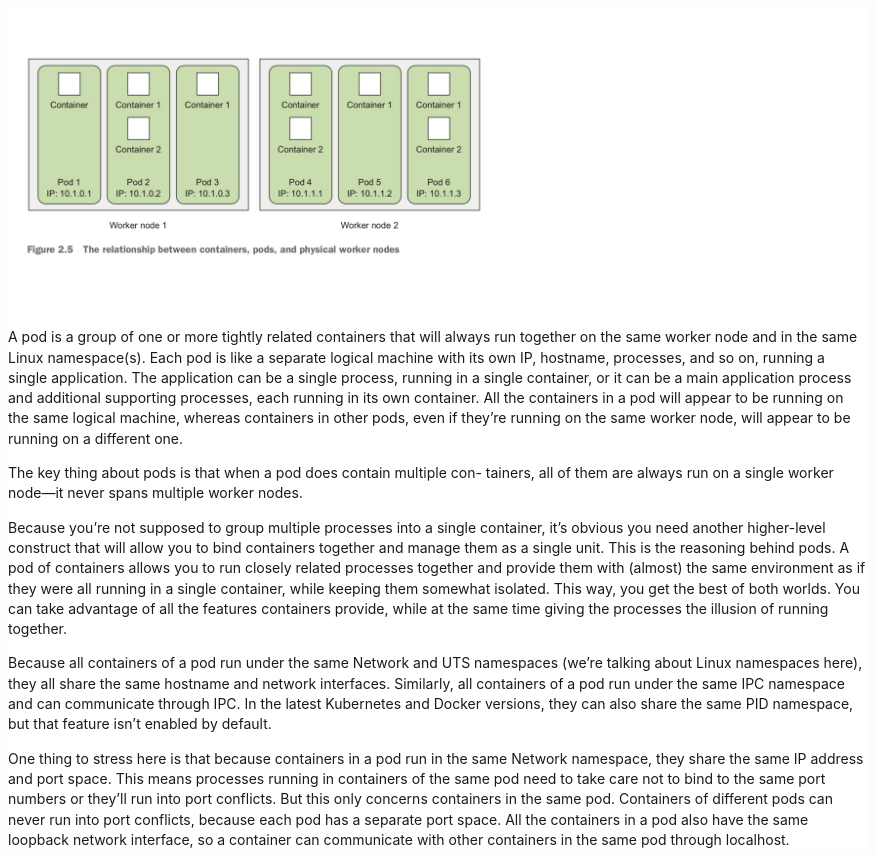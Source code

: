 <img src="https://github.com/zzzyyyxxxmmm/basics/blob/master/image/k8s_pod.png" width="500" height="300">
</div>

A pod is a group of one or more tightly related containers that will always run together on the same worker node and in the same Linux namespace(s). Each pod is like a separate logical machine with its own IP, hostname, processes, and so on, running a single application. The application can be a single process, running in a single container, or it can be a main application process and additional supporting processes, each running in its own container. All the containers in a pod will appear to be running on the same logical machine, whereas containers in other pods, even if they’re running on the same worker node, will appear to be running on a different one. 

The key thing about pods is that when a pod does contain multiple con- tainers, all of them are always run on a single worker node—it never spans multiple worker nodes.

Because you’re not supposed to group multiple processes into a single container, it’s obvious you need another higher-level construct that will allow you to bind containers together and manage them as a single unit. This is the reasoning behind pods.
A pod of containers allows you to run closely related processes together and provide them with (almost) the same environment as if they were all running in a single container, while keeping them somewhat isolated. This way, you get the best of both worlds. You can take advantage of all the features containers provide, while at the same time giving the processes the illusion of running together.

Because all containers of a pod run under the same Network and UTS namespaces (we’re talking about Linux namespaces here), they all share the same hostname and network interfaces. Similarly, all containers of a pod run under the same IPC namespace and can communicate through IPC. In the latest Kubernetes and Docker versions, they can also share the same PID namespace, but that feature isn’t enabled by default.

One thing to stress here is that because containers in a pod run in the same Network namespace, they share the same IP address and port space. This means processes running in containers of the same pod need to take care not to bind to the same port numbers or they’ll run into port conflicts. But this only concerns containers in the same pod. Containers of different pods can never run into port conflicts, because each pod has a separate port space. All the containers in a pod also have the same loopback network interface, so a container can communicate with other containers in the same pod through localhost.
